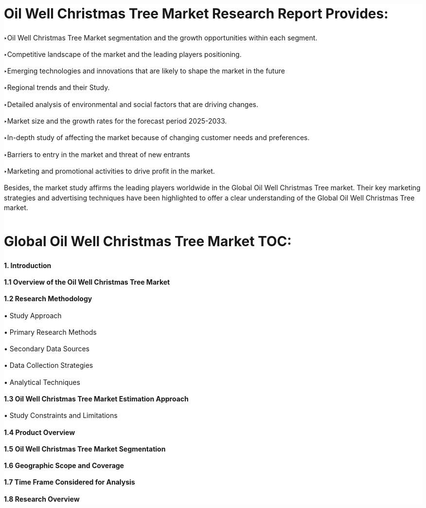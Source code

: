 # <strong>Oil Well Christmas Tree Market Research Report Provides:</strong>

<strong>‣</strong>Oil Well Christmas Tree Market segmentation and the growth opportunities within each segment.

<strong>‣</strong>Competitive landscape of the market and the leading players positioning.

<strong>‣</strong>Emerging technologies and innovations that are likely to shape the market in the future

<strong>‣</strong>Regional trends and their Study.

<strong>‣</strong>Detailed analysis of environmental and social factors that are driving changes.

<strong>‣</strong>Market size and the growth rates for the forecast period 2025-2033.

<strong>‣</strong>In-depth study of affecting the market because of changing customer needs and preferences.

<strong>‣</strong>Barriers to entry in the market and threat of new entrants

<strong>‣</strong>Marketing and promotional activities to drive profit in the market.

Besides, the market study affirms the leading players worldwide in the Global Oil Well Christmas Tree market. Their key marketing strategies and advertising techniques have been highlighted to offer a clear understanding of the Global Oil Well Christmas Tree market.

# <strong>Global Oil Well Christmas Tree Market TOC:</strong>

<strong>1. Introduction</strong>

<strong>1.1 Overview of the Oil Well Christmas Tree Market</strong>

<strong>1.2 Research Methodology</strong>

• Study Approach

• Primary Research Methods

• Secondary Data Sources

• Data Collection Strategies

• Analytical Techniques

<strong>1.3 Oil Well Christmas Tree Market Estimation Approach</strong>

• Study Constraints and Limitations

<strong>1.4 Product Overview</strong>

<strong>1.5 Oil Well Christmas Tree Market Segmentation</strong>

<strong>1.6 Geographic Scope and Coverage</strong>

<strong>1.7 Time Frame Considered for Analysis</strong>

<strong>1.8 Research Overview</strong>

